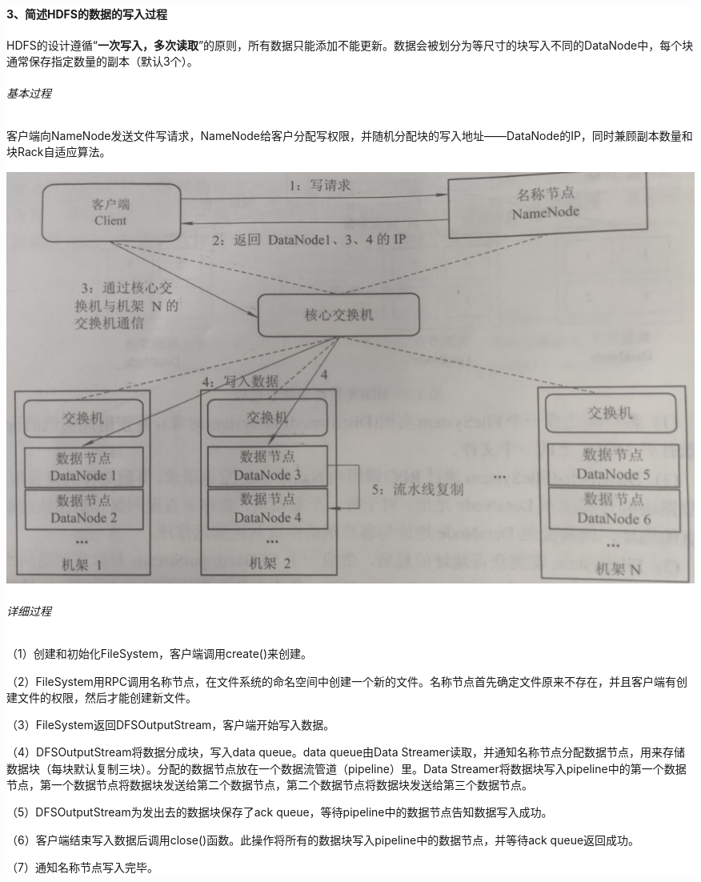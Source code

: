 

#### 3、简述HDFS的数据的写入过程

HDFS的设计遵循“**一次写入，多次读取**”的原则，所有数据只能添加不能更新。数据会被划分为等尺寸的块写入不同的DataNode中，每个块通常保存指定数量的副本（默认3个）。

###### 基本过程

客户端向NameNode发送文件写请求，NameNode给客户分配写权限，并随机分配块的写入地址——DataNode的IP，同时兼顾副本数量和块Rack自适应算法。

![HDFS数据写入的基本过程](img/3.3HDFS数据写入的基本过程.jpg)

###### 详细过程

（1）创建和初始化FileSystem，客户端调用create()来创建。

（2）FileSystem用RPC调用名称节点，在文件系统的命名空间中创建一个新的文件。名称节点首先确定文件原来不存在，并且客户端有创建文件的权限，然后才能创建新文件。

（3）FileSystem返回DFSOutputStream，客户端开始写入数据。

（4）DFSOutputStream将数据分成块，写入data queue。data queue由Data Streamer读取，并通知名称节点分配数据节点，用来存储数据块（每块默认复制三块）。分配的数据节点放在一个数据流管道（pipeline）里。Data Streamer将数据块写入pipeline中的第一个数据节点，第一个数据节点将数据块发送给第二个数据节点，第二个数据节点将数据块发送给第三个数据节点。

（5）DFSOutputStream为发出去的数据块保存了ack queue，等待pipeline中的数据节点告知数据写入成功。

（6）客户端结束写入数据后调用close()函数。此操作将所有的数据块写入pipeline中的数据节点，并等待ack queue返回成功。

（7）通知名称节点写入完毕。

